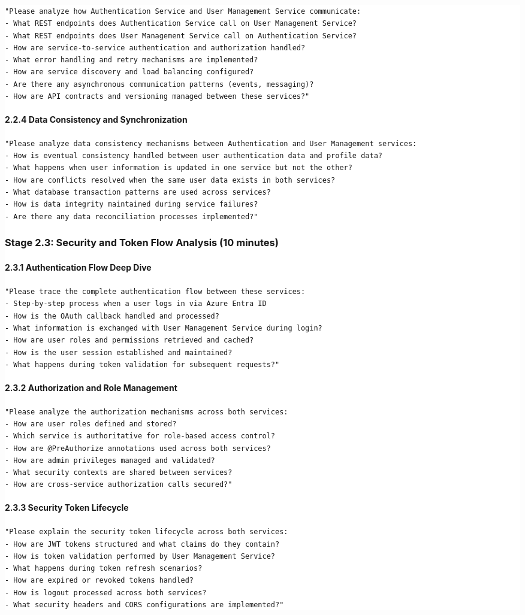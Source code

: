 ```text
"Please analyze how Authentication Service and User Management Service communicate:
- What REST endpoints does Authentication Service call on User Management Service?
- What REST endpoints does User Management Service call on Authentication Service?
- How are service-to-service authentication and authorization handled?
- What error handling and retry mechanisms are implemented?
- How are service discovery and load balancing configured?
- Are there any asynchronous communication patterns (events, messaging)?
- How are API contracts and versioning managed between these services?"
```

#### 2.2.4 Data Consistency and Synchronization

```text
"Please analyze data consistency mechanisms between Authentication and User Management services:
- How is eventual consistency handled between user authentication data and profile data?
- What happens when user information is updated in one service but not the other?
- How are conflicts resolved when the same user data exists in both services?
- What database transaction patterns are used across services?
- How is data integrity maintained during service failures?
- Are there any data reconciliation processes implemented?"
```

### Stage 2.3: Security and Token Flow Analysis (10 minutes)

#### 2.3.1 Authentication Flow Deep Dive

```text
"Please trace the complete authentication flow between these services:
- Step-by-step process when a user logs in via Azure Entra ID
- How is the OAuth callback handled and processed?
- What information is exchanged with User Management Service during login?
- How are user roles and permissions retrieved and cached?
- How is the user session established and maintained?
- What happens during token validation for subsequent requests?"
```

#### 2.3.2 Authorization and Role Management

```text
"Please analyze the authorization mechanisms across both services:
- How are user roles defined and stored?
- Which service is authoritative for role-based access control?
- How are @PreAuthorize annotations used across both services?
- How are admin privileges managed and validated?
- What security contexts are shared between services?
- How are cross-service authorization calls secured?"
```

#### 2.3.3 Security Token Lifecycle

```text
"Please explain the security token lifecycle across both services:
- How are JWT tokens structured and what claims do they contain?
- How is token validation performed by User Management Service?
- What happens during token refresh scenarios?
- How are expired or revoked tokens handled?
- How is logout processed across both services?
- What security headers and CORS configurations are implemented?"
```
